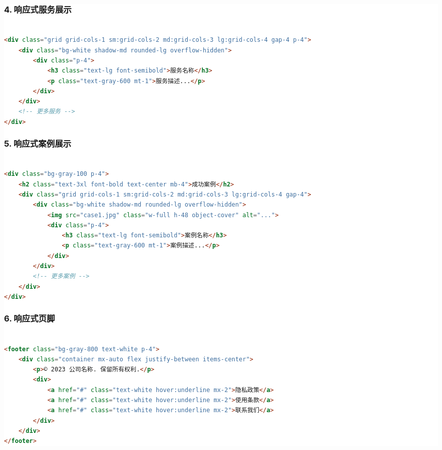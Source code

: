 ### 4. 响应式服务展示

```html

<div class="grid grid-cols-1 sm:grid-cols-2 md:grid-cols-3 lg:grid-cols-4 gap-4 p-4">
    <div class="bg-white shadow-md rounded-lg overflow-hidden">
        <div class="p-4">
            <h3 class="text-lg font-semibold">服务名称</h3>
            <p class="text-gray-600 mt-1">服务描述...</p>
        </div>
    </div>
    <!-- 更多服务 -->
</div>

```

### 5. 响应式案例展示

```html

<div class="bg-gray-100 p-4">
    <h2 class="text-3xl font-bold text-center mb-4">成功案例</h2>
    <div class="grid grid-cols-1 sm:grid-cols-2 md:grid-cols-3 lg:grid-cols-4 gap-4">
        <div class="bg-white shadow-md rounded-lg overflow-hidden">
            <img src="case1.jpg" class="w-full h-48 object-cover" alt="...">
            <div class="p-4">
                <h3 class="text-lg font-semibold">案例名称</h3>
                <p class="text-gray-600 mt-1">案例描述...</p>
            </div>
        </div>
        <!-- 更多案例 -->
    </div>
</div>

```

### 6. 响应式页脚

```html

<footer class="bg-gray-800 text-white p-4">
    <div class="container mx-auto flex justify-between items-center">
        <p>© 2023 公司名称. 保留所有权利.</p>
        <div>
            <a href="#" class="text-white hover:underline mx-2">隐私政策</a>
            <a href="#" class="text-white hover:underline mx-2">使用条款</a>
            <a href="#" class="text-white hover:underline mx-2">联系我们</a>
        </div>
    </div>
</footer>

```
